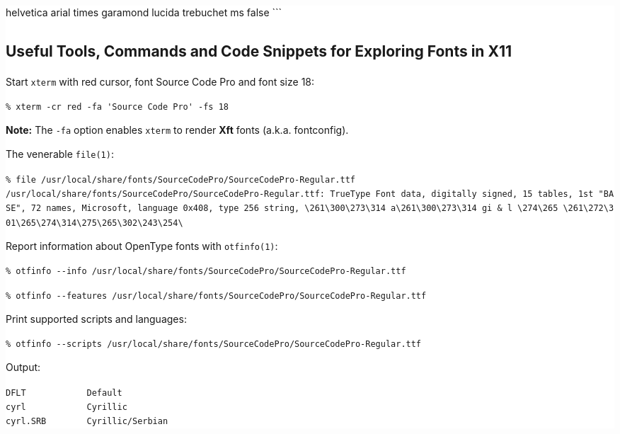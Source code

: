   
  <match target="pattern">
    <test name="family"    qual="any"><string>helvetica</string></test>
    <edit name="family" mode="assign"><string>arial</string></edit>
    </match>

  <match target="pattern">
    <test name="family"    qual="any"><string>times</string></test>
    <edit name="family" mode="assign"><string>garamond</string></edit>
    </match>

  <match target="pattern">
    <test name="family"    qual="any"><string>lucida</string></test>
    <edit name="family" mode="assign"><string>trebuchet ms</string></edit>
    </match>

  
  <match target="font" >
    <edit name="embeddedbitmap" mode="assign"><bool>false</bool></edit>
    </match>

</fontconfig>
```


## Useful Tools, Commands and Code Snippets for Exploring Fonts in X11

Start `xterm` with red cursor, font Source Code Pro and font size 18:

```
% xterm -cr red -fa 'Source Code Pro' -fs 18
```

**Note:**  The `-fa` option enables `xterm` to render **Xft** fonts 
(a.k.a. fontconfig). 


The venerable `file(1)`:

```
% file /usr/local/share/fonts/SourceCodePro/SourceCodePro-Regular.ttf
/usr/local/share/fonts/SourceCodePro/SourceCodePro-Regular.ttf: TrueType Font data, digitally signed, 15 tables, 1st "BASE", 72 names, Microsoft, language 0x408, type 256 string, \261\300\273\314 a\261\300\273\314 gi & l \274\265 \261\272\301\265\274\314\275\265\302\243\254\
```

Report information about OpenType fonts with `otfinfo(1)`:


```
% otfinfo --info /usr/local/share/fonts/SourceCodePro/SourceCodePro-Regular.ttf
```

```
% otfinfo --features /usr/local/share/fonts/SourceCodePro/SourceCodePro-Regular.ttf
```

Print supported scripts and languages:

```
% otfinfo --scripts /usr/local/share/fonts/SourceCodePro/SourceCodePro-Regular.ttf
```

Output:

```
DFLT            Default
cyrl            Cyrillic
cyrl.SRB        Cyrillic/Serbian